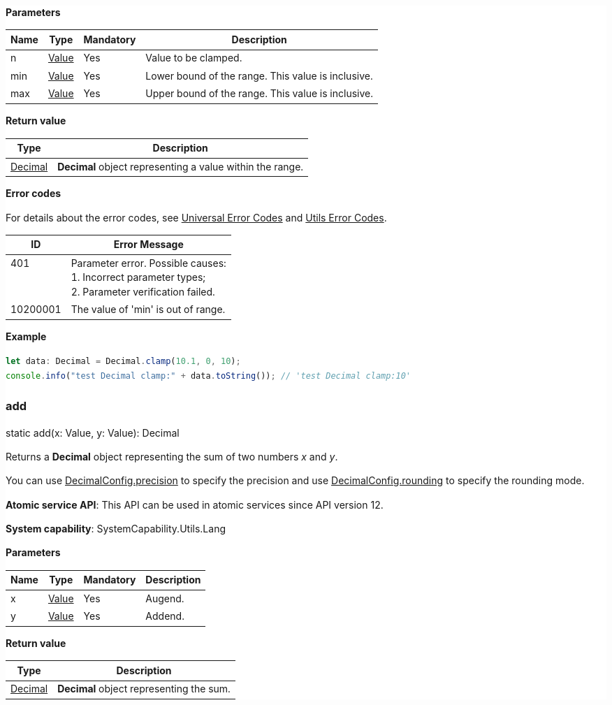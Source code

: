 **Parameters**

| Name| Type           | Mandatory| Description                    |
| ------ | --------------- | ---- | ------------------------ |
| n      | [Value](#value) | Yes  | Value to be clamped.        |
| min    | [Value](#value) | Yes  | Lower bound of the range. This value is inclusive.|
| max    | [Value](#value) | Yes  | Upper bound of the range. This value is inclusive.|

**Return value**

| Type               | Description                           |
| ------------------- | ------------------------------- |
| [Decimal](#decimal) | **Decimal** object representing a value within the range.|

**Error codes**

For details about the error codes, see [Universal Error Codes](../errorcode-universal.md) and [Utils Error Codes](errorcode-utils.md).

| ID| Error Message                                                    |
| -------- | ------------------------------------------------------------ |
| 401      | Parameter error. Possible causes:<br/>1. Incorrect parameter types;<br/>2. Parameter verification failed. |
| 10200001 | The value of 'min' is out of range.                          |

**Example**

```ts
let data: Decimal = Decimal.clamp(10.1, 0, 10);
console.info("test Decimal clamp:" + data.toString()); // 'test Decimal clamp:10'
```

### add

static add(x: Value, y: Value): Decimal

Returns a **Decimal** object representing the sum of two numbers *x* and *y*.

You can use [DecimalConfig.precision](#decimalconfig) to specify the precision and use [DecimalConfig.rounding](#decimalconfig) to specify the rounding mode.

**Atomic service API**: This API can be used in atomic services since API version 12.

**System capability**: SystemCapability.Utils.Lang

**Parameters**

| Name| Type           | Mandatory| Description              |
| ------ | --------------- | ---- | ------------------ |
| x      | [Value](#value) | Yes  | Augend.  |
| y      | [Value](#value) | Yes  | Addend.|

**Return value**

| Type               | Description                             |
| ------------------- | --------------------------------- |
| [Decimal](#decimal) | **Decimal** object representing the sum.|
